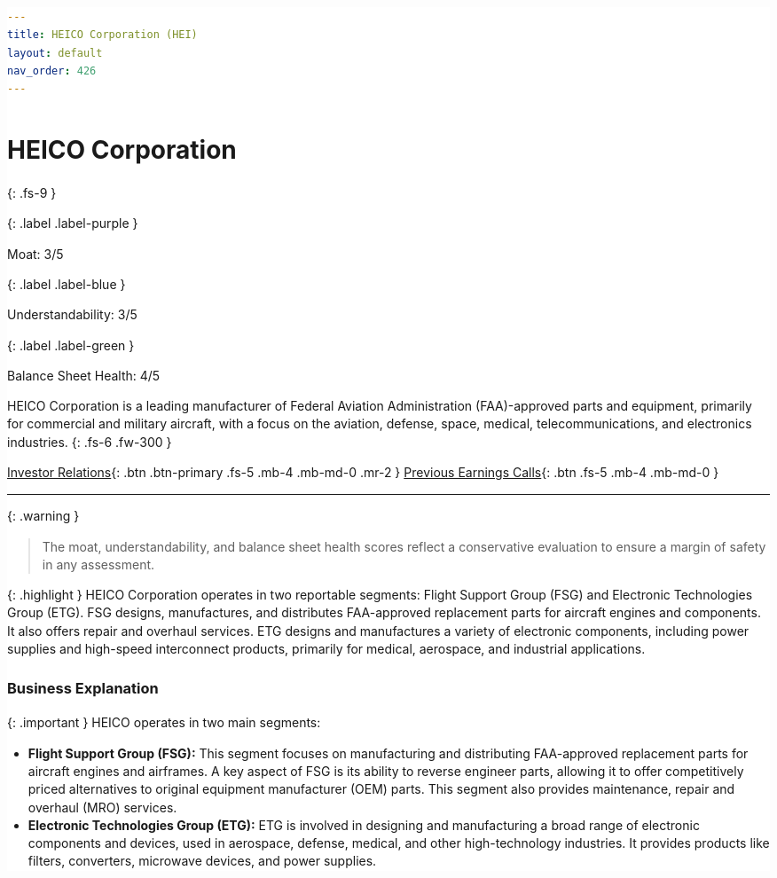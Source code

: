 ```yaml
---
title: HEICO Corporation (HEI)
layout: default
nav_order: 426
---
```


# HEICO Corporation
{: .fs-9 }

{: .label .label-purple }

Moat: 3/5

{: .label .label-blue }

Understandability: 3/5

{: .label .label-green }

Balance Sheet Health: 4/5

HEICO Corporation is a leading manufacturer of Federal Aviation Administration (FAA)-approved parts and equipment, primarily for commercial and military aircraft, with a focus on the aviation, defense, space, medical, telecommunications, and electronics industries.
{: .fs-6 .fw-300 }

[Investor Relations](https://www.google.com/search?q=HEI+investor+relations){: .btn .btn-primary .fs-5 .mb-4 .mb-md-0 .mr-2 }
[Previous Earnings Calls](https://discountingcashflows.com/company/HEI/transcripts/){: .btn .fs-5 .mb-4 .mb-md-0 }

---

{: .warning }
>The moat, understandability, and balance sheet health scores reflect a conservative evaluation to ensure a margin of safety in any assessment.



{: .highlight }
HEICO Corporation operates in two reportable segments: Flight Support Group (FSG) and Electronic Technologies Group (ETG). FSG designs, manufactures, and distributes FAA-approved replacement parts for aircraft engines and components. It also offers repair and overhaul services. ETG designs and manufactures a variety of electronic components, including power supplies and high-speed interconnect products, primarily for medical, aerospace, and industrial applications.

### Business Explanation
{: .important }
HEICO operates in two main segments:
*   **Flight Support Group (FSG):** This segment focuses on manufacturing and distributing FAA-approved replacement parts for aircraft engines and airframes. A key aspect of FSG is its ability to reverse engineer parts, allowing it to offer competitively priced alternatives to original equipment manufacturer (OEM) parts. This segment also provides maintenance, repair and overhaul (MRO) services.
*   **Electronic Technologies Group (ETG):** ETG is involved in designing and manufacturing a broad range of electronic components and devices, used in aerospace, defense, medical, and other high-technology industries. It provides products like filters, converters, microwave devices, and power supplies. 
